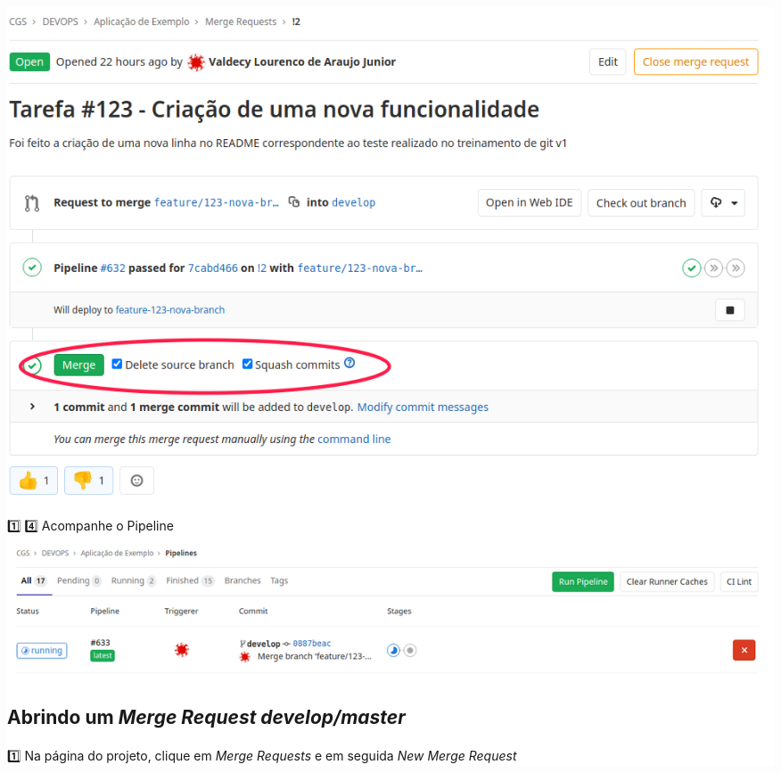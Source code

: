 ![image](imagens/git/git-cr-13.png)

:one: :four: Acompanhe o Pipeline

![image](imagens/git/git-cr-14.png)


## Abrindo um _Merge Request_ _develop/master_


:one: Na página do projeto, clique em _Merge Requests_ e em seguida _New Merge Request_
